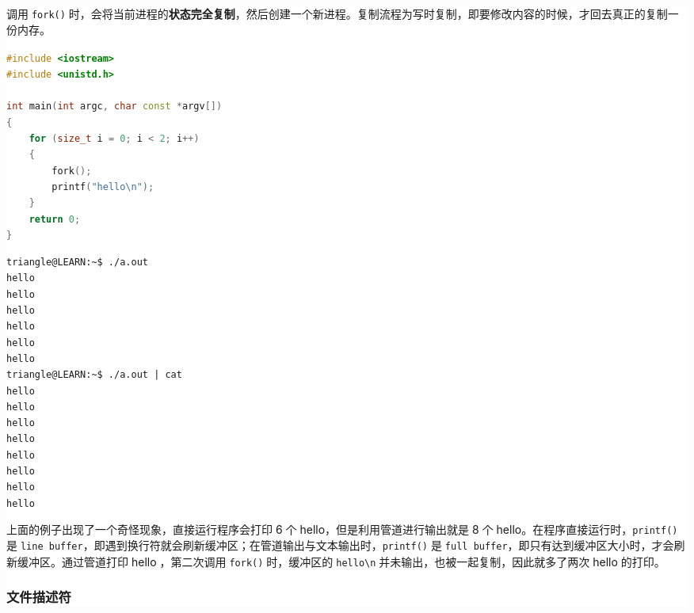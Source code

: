 调用 `fork()` 时，会将当前进程的**状态完全复制**，然后创建一个新进程。复制流程为写时复制，即要修改内容的时候，才回去真正的复制一份内存。




```cpp
#include <iostream>
#include <unistd.h>

int main(int argc, char const *argv[])
{
    for (size_t i = 0; i < 2; i++)
    {
        fork();
        printf("hello\n");
    } 
    return 0;
}
```


```term
triangle@LEARN:~$ ./a.out 
hello
hello
hello
hello
hello
hello
triangle@LEARN:~$ ./a.out | cat
hello
hello
hello
hello
hello
hello
hello
hello
```




上面的例子出现了一个奇怪现象，直接运行程序会打印 6 个 hello，但是利用管道进行输出就是 8 个 hello。在程序直接运行时，`printf()` 是 `line buffer`，即遇到换行符就会刷新缓冲区；在管道输出与文本输出时，`printf()` 是 `full buffer`，即只有达到缓冲区大小时，才会刷新缓冲区。通过管道打印 hello ，第二次调用 `fork()` 时，缓冲区的 `hello\n` 并未输出，也被一起复制，因此就多了两次 hello 的打印。

### 文件描述符
